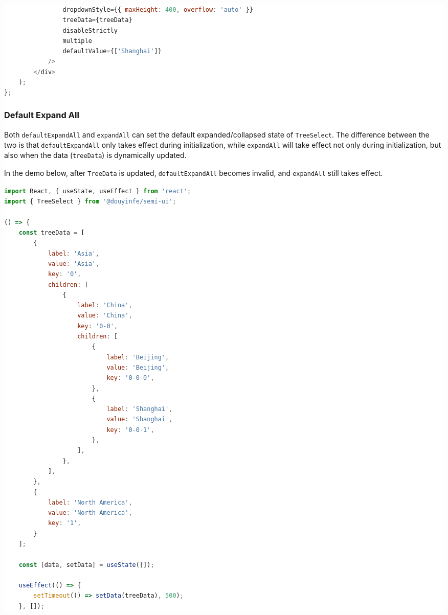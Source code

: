 ```jsx live=true
                dropdownStyle={{ maxHeight: 400, overflow: 'auto' }}
                treeData={treeData}
                disableStrictly
                multiple
                defaultValue={['Shanghai']}
            />
        </div>
    );
};
```

### Default Expand All

Both `defaultExpandAll` and `expandAll` can set the default expanded/collapsed state of `TreeSelect`. The difference between the two is that `defaultExpandAll` only takes effect during initialization, while `expandAll` will take effect not only during initialization, but also when the data (`treeData`) is dynamically updated.

In the demo below, after `TreeData` is updated, `defaultExpandAll` becomes invalid, and `expandAll` still takes effect.

```jsx live=true
import React, { useState, useEffect } from 'react';
import { TreeSelect } from '@douyinfe/semi-ui';

() => {
    const treeData = [
        {
            label: 'Asia',
            value: 'Asia',
            key: '0',
            children: [
                {
                    label: 'China',
                    value: 'China',
                    key: '0-0',
                    children: [
                        {
                            label: 'Beijing',
                            value: 'Beijing',
                            key: '0-0-0',
                        },
                        {
                            label: 'Shanghai',
                            value: 'Shanghai',
                            key: '0-0-1',
                        },
                    ],
                },
            ],
        },
        {
            label: 'North America',
            value: 'North America',
            key: '1',
        }
    ];

    const [data, setData] = useState([]);

    useEffect(() => {
        setTimeout(() => setData(treeData), 500);
    }, []);

```